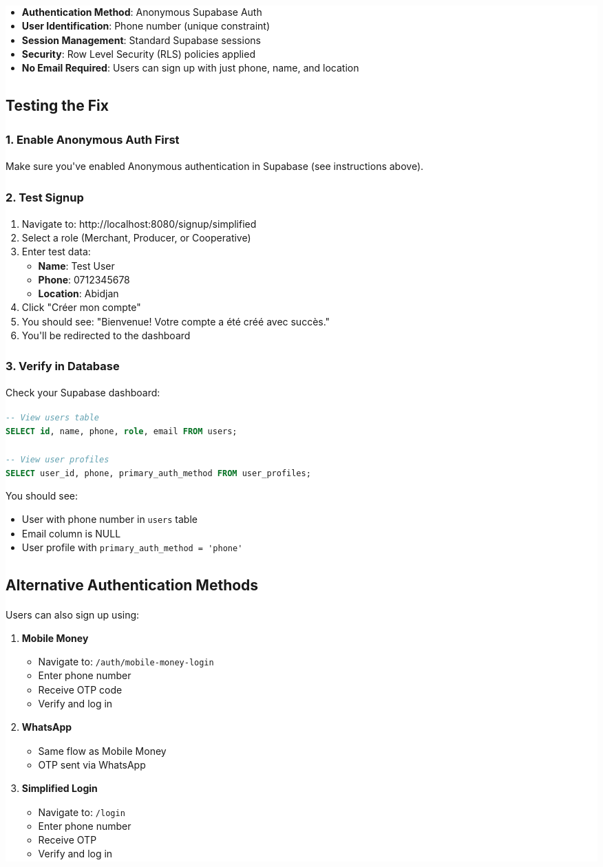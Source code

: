 - **Authentication Method**: Anonymous Supabase Auth
- **User Identification**: Phone number (unique constraint)
- **Session Management**: Standard Supabase sessions
- **Security**: Row Level Security (RLS) policies applied
- **No Email Required**: Users can sign up with just phone, name, and location

## Testing the Fix

### 1. Enable Anonymous Auth First
Make sure you've enabled Anonymous authentication in Supabase (see instructions above).

### 2. Test Signup
1. Navigate to: http://localhost:8080/signup/simplified
2. Select a role (Merchant, Producer, or Cooperative)
3. Enter test data:
   - **Name**: Test User
   - **Phone**: 0712345678
   - **Location**: Abidjan
4. Click "Créer mon compte"
5. You should see: "Bienvenue! Votre compte a été créé avec succès."
6. You'll be redirected to the dashboard

### 3. Verify in Database
Check your Supabase dashboard:
```sql
-- View users table
SELECT id, name, phone, role, email FROM users;

-- View user profiles
SELECT user_id, phone, primary_auth_method FROM user_profiles;
```

You should see:
- User with phone number in `users` table
- Email column is NULL
- User profile with `primary_auth_method = 'phone'`

## Alternative Authentication Methods

Users can also sign up using:

1. **Mobile Money**
   - Navigate to: `/auth/mobile-money-login`
   - Enter phone number
   - Receive OTP code
   - Verify and log in

2. **WhatsApp**
   - Same flow as Mobile Money
   - OTP sent via WhatsApp

3. **Simplified Login**
   - Navigate to: `/login`
   - Enter phone number
   - Receive OTP
   - Verify and log in
